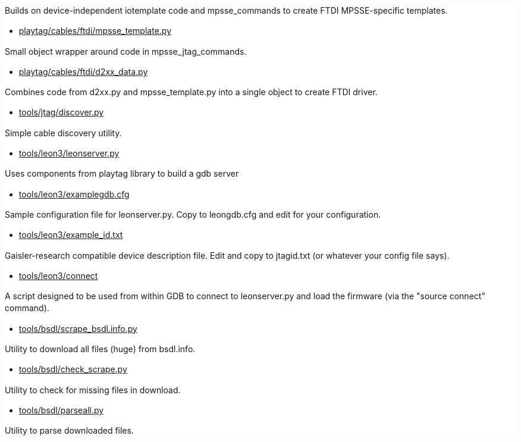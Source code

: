 
Builds on device-independent iotemplate code and mpsse\_commands to create FTDI MPSSE-specific templates.

  * [playtag/cables/ftdi/mpsse\_template.py](http://code.google.com/p/playtag/source/browse/trunk/playtag/cables/ftdi/mpsse_template.py)


Small object wrapper around code in mpsse\_jtag\_commands.

  * [playtag/cables/ftdi/d2xx\_data.py](http://code.google.com/p/playtag/source/browse/trunk/playtag/cables/ftdi/d2xx_data.py)


Combines code from d2xx.py and mpsse\_template.py into a single object to create FTDI driver.

  * [tools/jtag/discover.py](http://code.google.com/p/playtag/source/browse/trunk/tools/jtag/discover.py)


Simple cable discovery utility.

  * [tools/leon3/leonserver.py](http://code.google.com/p/playtag/source/browse/trunk/tools/leon3/leonserver.py)


Uses components from playtag library to build a gdb server

  * [tools/leon3/examplegdb.cfg](http://code.google.com/p/playtag/source/browse/trunk/tools/leon3/examplegdb.cfg)


Sample configuration file for leonserver.py.  Copy to leongdb.cfg and edit for your configuration.

  * [tools/leon3/example\_id.txt](http://code.google.com/p/playtag/source/browse/trunk/tools/leon3/example_id.txt)


Gaisler-research compatible device description file.  Edit and copy to jtagid.txt (or whatever your config file says).

  * [tools/leon3/connect](http://code.google.com/p/playtag/source/browse/trunk/tools/leon3/connect)


A script designed to be used from within GDB to connect to leonserver.py and load the firmware (via the "source connect" command).

  * [tools/bsdl/scrape\_bsdl.info.py](http://code.google.com/p/playtag/source/browse/trunk/tools/bsdl/scrape_bsdl.info.py)


Utility to download all files (huge) from bsdl.info.

  * [tools/bsdl/check\_scrape.py](http://code.google.com/p/playtag/source/browse/trunk/tools/bsdl/check_scrape.py)


Utility to check for missing files in download.

  * [tools/bsdl/parseall.py](http://code.google.com/p/playtag/source/browse/trunk/tools/bsdl/parseall.py)


Utility to parse downloaded files.
